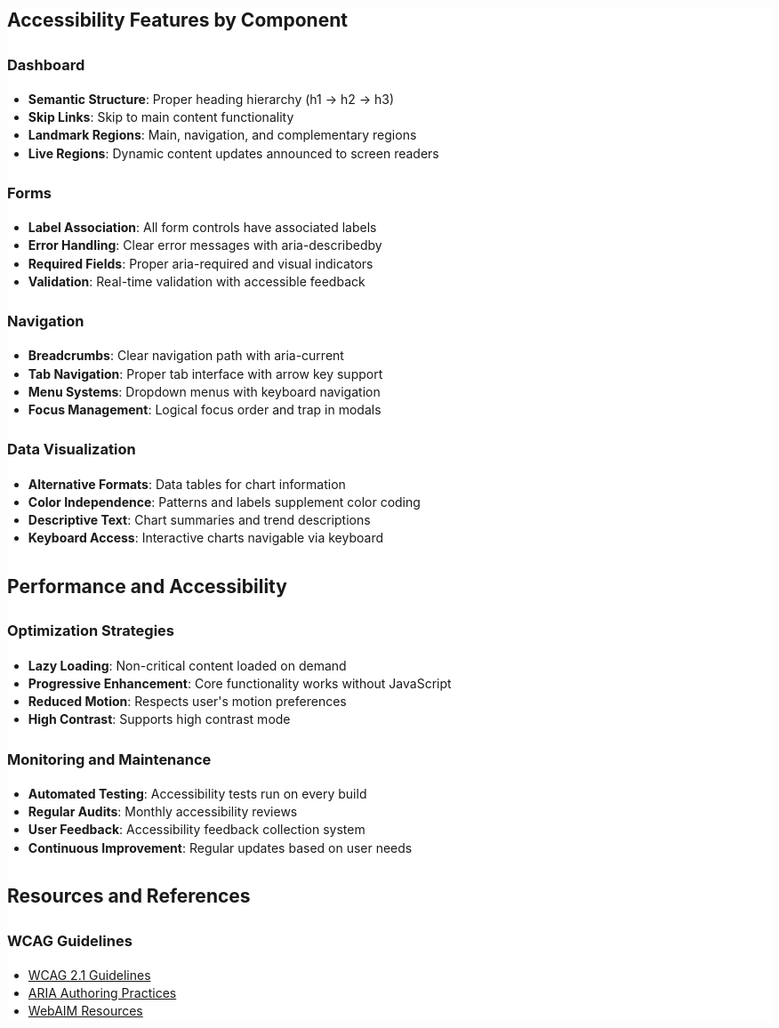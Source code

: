 ## Accessibility Features by Component

### Dashboard
- **Semantic Structure**: Proper heading hierarchy (h1 → h2 → h3)
- **Skip Links**: Skip to main content functionality
- **Landmark Regions**: Main, navigation, and complementary regions
- **Live Regions**: Dynamic content updates announced to screen readers

### Forms
- **Label Association**: All form controls have associated labels
- **Error Handling**: Clear error messages with aria-describedby
- **Required Fields**: Proper aria-required and visual indicators
- **Validation**: Real-time validation with accessible feedback

### Navigation
- **Breadcrumbs**: Clear navigation path with aria-current
- **Tab Navigation**: Proper tab interface with arrow key support
- **Menu Systems**: Dropdown menus with keyboard navigation
- **Focus Management**: Logical focus order and trap in modals

### Data Visualization
- **Alternative Formats**: Data tables for chart information
- **Color Independence**: Patterns and labels supplement color coding
- **Descriptive Text**: Chart summaries and trend descriptions
- **Keyboard Access**: Interactive charts navigable via keyboard

## Performance and Accessibility

### Optimization Strategies
- **Lazy Loading**: Non-critical content loaded on demand
- **Progressive Enhancement**: Core functionality works without JavaScript
- **Reduced Motion**: Respects user's motion preferences
- **High Contrast**: Supports high contrast mode

### Monitoring and Maintenance
- **Automated Testing**: Accessibility tests run on every build
- **Regular Audits**: Monthly accessibility reviews
- **User Feedback**: Accessibility feedback collection system
- **Continuous Improvement**: Regular updates based on user needs

## Resources and References

### WCAG Guidelines
- [WCAG 2.1 Guidelines](https://www.w3.org/WAI/WCAG21/quickref/)
- [ARIA Authoring Practices](https://www.w3.org/WAI/ARIA/apg/)
- [WebAIM Resources](https://webaim.org/)
